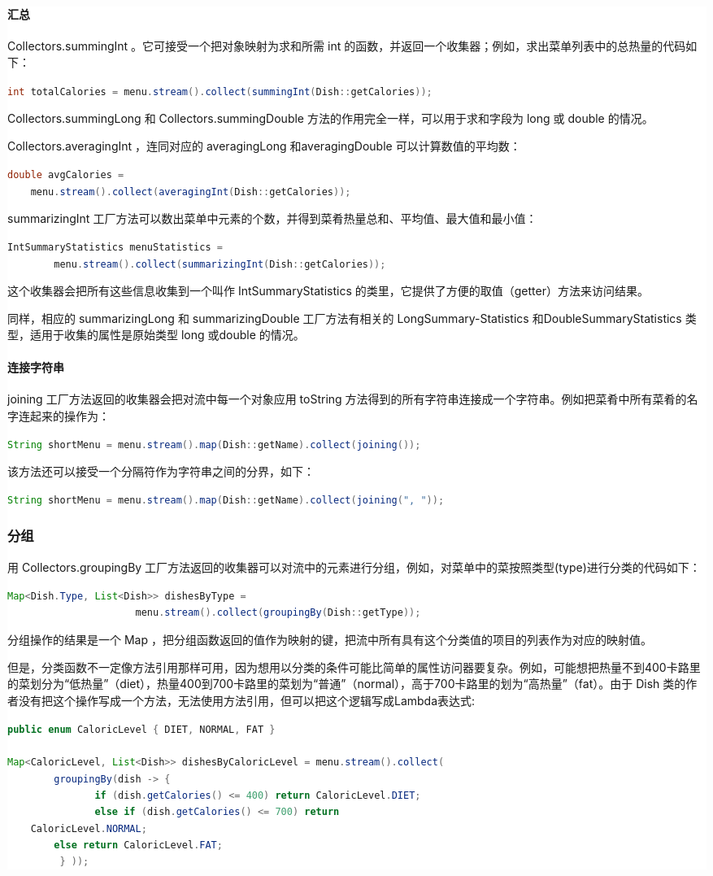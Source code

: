 #### 汇总
Collectors.summingInt 。它可接受一个把对象映射为求和所需 int 的函数，并返回一个收集器；例如，求出菜单列表中的总热量的代码如下：

```java
int totalCalories = menu.stream().collect(summingInt(Dish::getCalories));
```
Collectors.summingLong 和 Collectors.summingDouble 方法的作用完全一样，可以用于求和字段为 long 或 double 的情况。

Collectors.averagingInt ，连同对应的 averagingLong 和averagingDouble 可以计算数值的平均数：

```java
double avgCalories = 
    menu.stream().collect(averagingInt(Dish::getCalories));
```

summarizingInt 工厂方法可以数出菜单中元素的个数，并得到菜肴热量总和、平均值、最大值和最小值： 

```java
IntSummaryStatistics menuStatistics = 
        menu.stream().collect(summarizingInt(Dish::getCalories));
```

这个收集器会把所有这些信息收集到一个叫作 IntSummaryStatistics 的类里，它提供了方便的取值（getter）方法来访问结果。

同样，相应的 summarizingLong 和 summarizingDouble 工厂方法有相关的 LongSummary-Statistics 和DoubleSummaryStatistics 类型，适用于收集的属性是原始类型 long 或double 的情况。

#### 连接字符串
joining 工厂方法返回的收集器会把对流中每一个对象应用 toString 方法得到的所有字符串连接成一个字符串。例如把菜肴中所有菜肴的名字连起来的操作为：

```java
String shortMenu = menu.stream().map(Dish::getName).collect(joining()); 
```
该方法还可以接受一个分隔符作为字符串之间的分界，如下：

```java
String shortMenu = menu.stream().map(Dish::getName).collect(joining(", "));
```

### 分组
用 Collectors.groupingBy 工厂方法返回的收集器可以对流中的元素进行分组，例如，对菜单中的菜按照类型(type)进行分类的代码如下：

```java
Map<Dish.Type, List<Dish>> dishesByType = 
                      menu.stream().collect(groupingBy(Dish::getType));
```
分组操作的结果是一个 Map ，把分组函数返回的值作为映射的键，把流中所有具有这个分类值的项目的列表作为对应的映射值。

但是，分类函数不一定像方法引用那样可用，因为想用以分类的条件可能比简单的属性访问器要复杂。例如，可能想把热量不到400卡路里的菜划分为“低热量”（diet），热量400到700卡路里的菜划为“普通”（normal），高于700卡路里的划为“高热量”（fat）。由于 Dish 类的作者没有把这个操作写成一个方法，无法使用方法引用，但可以把这个逻辑写成Lambda表达式:

```java
public enum CaloricLevel { DIET, NORMAL, FAT } 
 
Map<CaloricLevel, List<Dish>> dishesByCaloricLevel = menu.stream().collect( 
        groupingBy(dish -> { 
               if (dish.getCalories() <= 400) return CaloricLevel.DIET; 
               else if (dish.getCalories() <= 700) return 
    CaloricLevel.NORMAL; 
        else return CaloricLevel.FAT; 
         } )); 
```
